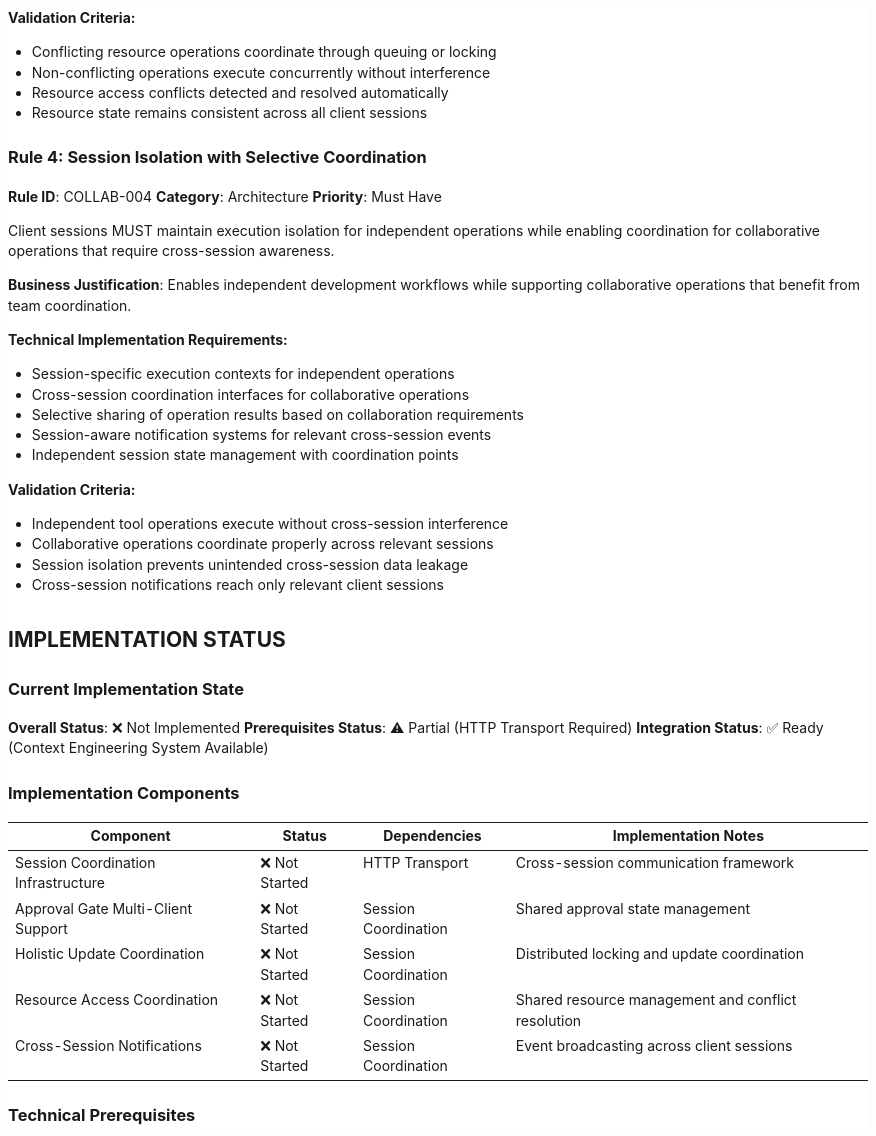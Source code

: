 **Validation Criteria:**
- Conflicting resource operations coordinate through queuing or locking
- Non-conflicting operations execute concurrently without interference
- Resource access conflicts detected and resolved automatically
- Resource state remains consistent across all client sessions

### **Rule 4: Session Isolation with Selective Coordination**
**Rule ID**: COLLAB-004
**Category**: Architecture
**Priority**: Must Have

Client sessions MUST maintain execution isolation for independent operations while enabling coordination for collaborative operations that require cross-session awareness.

**Business Justification**: Enables independent development workflows while supporting collaborative operations that benefit from team coordination.

**Technical Implementation Requirements:**
- Session-specific execution contexts for independent operations
- Cross-session coordination interfaces for collaborative operations
- Selective sharing of operation results based on collaboration requirements
- Session-aware notification systems for relevant cross-session events
- Independent session state management with coordination points

**Validation Criteria:**
- Independent tool operations execute without cross-session interference
- Collaborative operations coordinate properly across relevant sessions
- Session isolation prevents unintended cross-session data leakage
- Cross-session notifications reach only relevant client sessions

## **IMPLEMENTATION STATUS**

### **Current Implementation State**
**Overall Status**: ❌ Not Implemented
**Prerequisites Status**: ⚠️ Partial (HTTP Transport Required)
**Integration Status**: ✅ Ready (Context Engineering System Available)

### **Implementation Components**

| Component | Status | Dependencies | Implementation Notes |
|-----------|---------|-------------|---------------------|
| Session Coordination Infrastructure | ❌ Not Started | HTTP Transport | Cross-session communication framework |
| Approval Gate Multi-Client Support | ❌ Not Started | Session Coordination | Shared approval state management |
| Holistic Update Coordination | ❌ Not Started | Session Coordination | Distributed locking and update coordination |
| Resource Access Coordination | ❌ Not Started | Session Coordination | Shared resource management and conflict resolution |
| Cross-Session Notifications | ❌ Not Started | Session Coordination | Event broadcasting across client sessions |

### **Technical Prerequisites**
